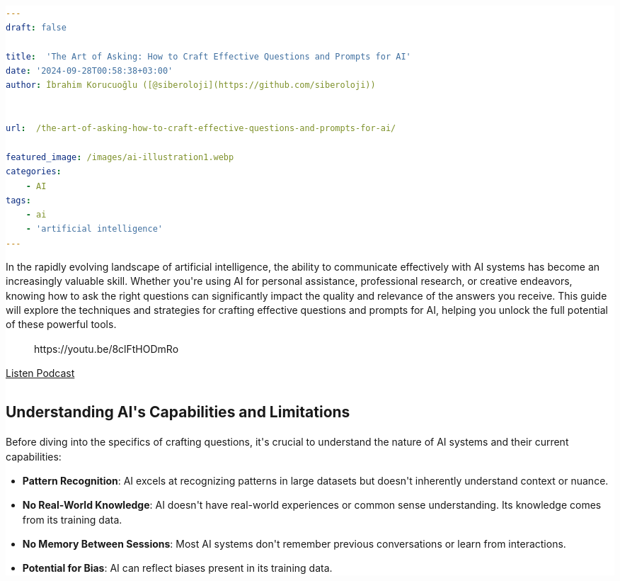 ```yaml
---
draft: false

title:  'The Art of Asking: How to Craft Effective Questions and Prompts for AI'
date: '2024-09-28T00:58:38+03:00'
author: İbrahim Korucuoğlu ([@siberoloji](https://github.com/siberoloji))
 
 
url:  /the-art-of-asking-how-to-craft-effective-questions-and-prompts-for-ai/
 
featured_image: /images/ai-illustration1.webp
categories:
    - AI
tags:
    - ai
    - 'artificial intelligence'
---
```

In the rapidly evolving landscape of artificial intelligence, the ability to communicate effectively with AI systems has become an increasingly valuable skill. Whether you're using AI for personal assistance, professional research, or creative endeavors, knowing how to ask the right questions can significantly impact the quality and relevance of the answers you receive. This guide will explore the techniques and strategies for crafting effective questions and prompts for AI, helping you unlock the full potential of these powerful tools.

<figure class="wp-block-embed is-type-video is-provider-youtube wp-block-embed-youtube wp-embed-aspect-4-3 wp-has-aspect-ratio"><div class="wp-block-embed__wrapper">
https://youtu.be/8clFtHODmRo
</div></figure>



<div class="wp-block-buttons">
<div class="wp-block-button"><a class="wp-block-button__link wp-element-button" href="https://podcasters.spotify.com/pod/show/siberoloji/episodes/The-Art-of-Asking-How-to-Craft-Effective-Questions-and-Prompts-for-AI-e2ovsch">Listen Podcast</a></div>
</div>

## Understanding AI's Capabilities and Limitations

Before diving into the specifics of crafting questions, it's crucial to understand the nature of AI systems and their current capabilities:
* **Pattern Recognition**: AI excels at recognizing patterns in large datasets but doesn't inherently understand context or nuance.

* **No Real-World Knowledge**: AI doesn't have real-world experiences or common sense understanding. Its knowledge comes from its training data.

* **No Memory Between Sessions**: Most AI systems don't remember previous conversations or learn from interactions.

* **Potential for Bias**: AI can reflect biases present in its training data.
